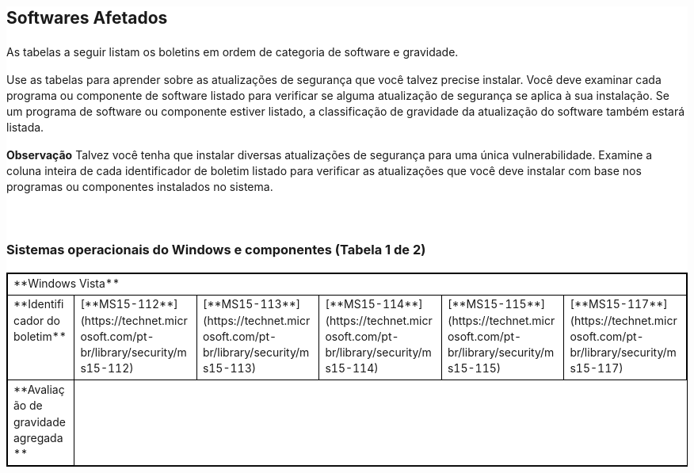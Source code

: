 
<p></p>

  
Softwares Afetados  
------------------
  
 
As tabelas a seguir listam os boletins em ordem de categoria de software e gravidade.
  
Use as tabelas para aprender sobre as atualizações de segurança que você talvez precise instalar. Você deve examinar cada programa ou componente de software listado para verificar se alguma atualização de segurança se aplica à sua instalação. Se um programa de software ou componente estiver listado, a classificação de gravidade da atualização do software também estará listada.
  
**Observação** Talvez você tenha que instalar diversas atualizações de segurança para uma única vulnerabilidade. Examine a coluna inteira de cada identificador de boletim listado para verificar as atualizações que você deve instalar com base nos programas ou componentes instalados no sistema.
  
 
  
### Sistemas operacionais do Windows e componentes (Tabela 1 de 2)

 
<p></p>

<table style="border:1px solid black;">
<tr>
<td style="border:1px solid black;" colspan="6">
**Windows Vista**

</td>
</tr>
<tr>
<td style="border:1px solid black;">
**Identificador do boletim**

</td>
<td style="border:1px solid black;">
[**MS15-112**](https://technet.microsoft.com/pt-br/library/security/ms15-112)

</td>
<td style="border:1px solid black;">
[**MS15-113**](https://technet.microsoft.com/pt-br/library/security/ms15-113)

</td>
<td style="border:1px solid black;">
[**MS15-114**](https://technet.microsoft.com/pt-br/library/security/ms15-114)

</td>
<td style="border:1px solid black;">
[**MS15-115**](https://technet.microsoft.com/pt-br/library/security/ms15-115)

</td>
<td style="border:1px solid black;">
[**MS15-117**](https://technet.microsoft.com/pt-br/library/security/ms15-117)

</td>
</tr>
<tr>
<td style="border:1px solid black;">
**Avaliação de gravidade agregada**
